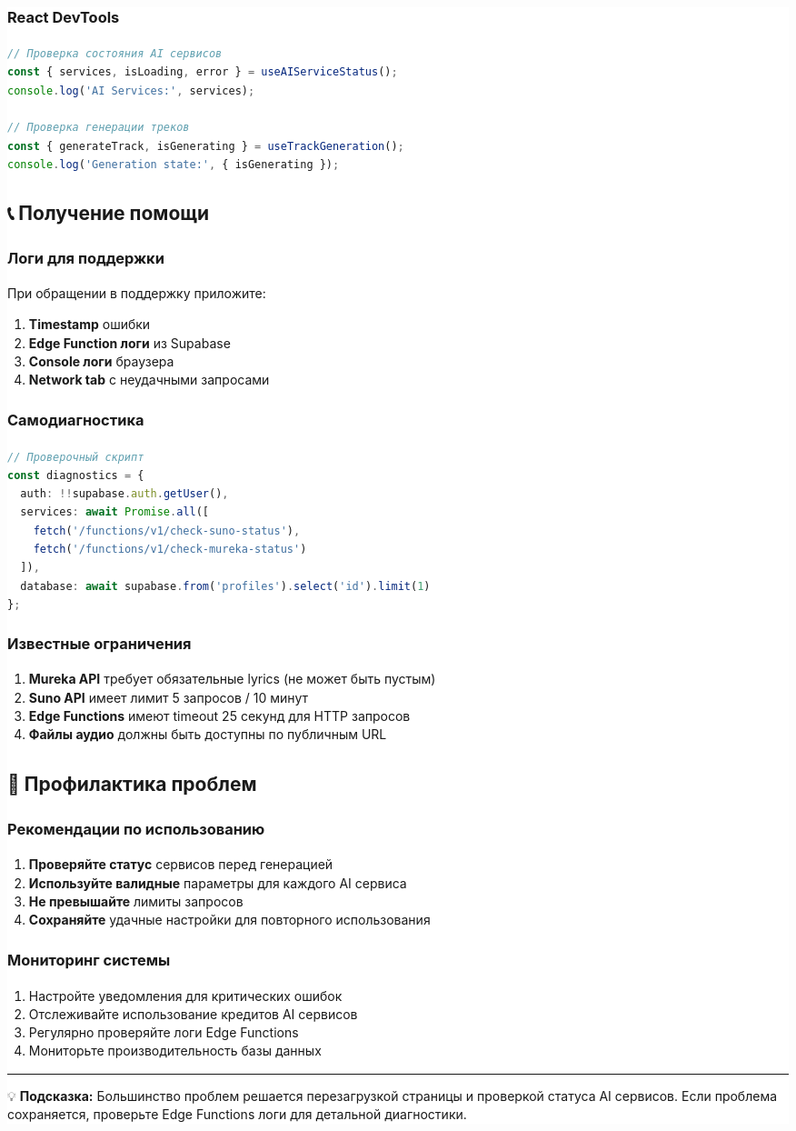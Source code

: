 ### React DevTools
```typescript
// Проверка состояния AI сервисов
const { services, isLoading, error } = useAIServiceStatus();
console.log('AI Services:', services);

// Проверка генерации треков
const { generateTrack, isGenerating } = useTrackGeneration();
console.log('Generation state:', { isGenerating });
```

## 📞 Получение помощи

### Логи для поддержки
При обращении в поддержку приложите:
1. **Timestamp** ошибки
2. **Edge Function логи** из Supabase
3. **Console логи** браузера
4. **Network tab** с неудачными запросами

### Самодиагностика
```typescript
// Проверочный скрипт
const diagnostics = {
  auth: !!supabase.auth.getUser(),
  services: await Promise.all([
    fetch('/functions/v1/check-suno-status'),
    fetch('/functions/v1/check-mureka-status')
  ]),
  database: await supabase.from('profiles').select('id').limit(1)
};
```

### Известные ограничения
1. **Mureka API** требует обязательные lyrics (не может быть пустым)
2. **Suno API** имеет лимит 5 запросов / 10 минут
3. **Edge Functions** имеют timeout 25 секунд для HTTP запросов
4. **Файлы аудио** должны быть доступны по публичным URL

## 🚀 Профилактика проблем

### Рекомендации по использованию
1. **Проверяйте статус** сервисов перед генерацией
2. **Используйте валидные** параметры для каждого AI сервиса
3. **Не превышайте** лимиты запросов
4. **Сохраняйте** удачные настройки для повторного использования

### Мониторинг системы
1. Настройте уведомления для критических ошибок
2. Отслеживайте использование кредитов AI сервисов
3. Регулярно проверяйте логи Edge Functions
4. Мониторьте производительность базы данных

---

💡 **Подсказка:** Большинство проблем решается перезагрузкой страницы и проверкой статуса AI сервисов. Если проблема сохраняется, проверьте Edge Functions логи для детальной диагностики.